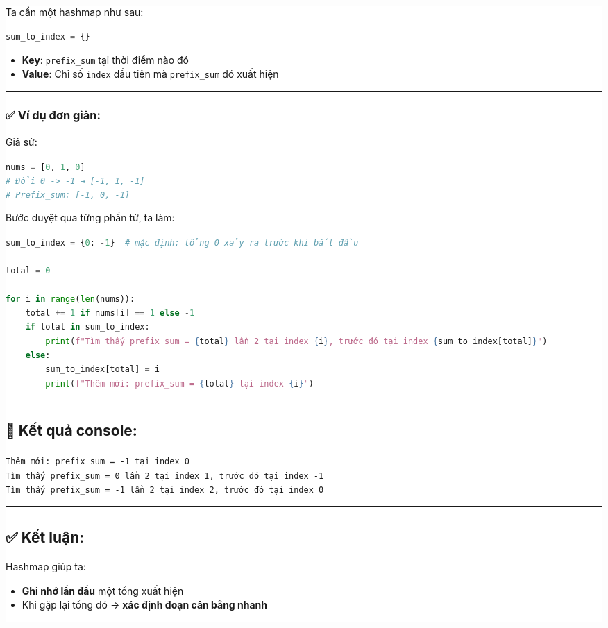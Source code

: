 Ta cần một hashmap như sau:

```python
sum_to_index = {}
```

- **Key**: `prefix_sum` tại thời điểm nào đó
- **Value**: Chỉ số `index` đầu tiên mà `prefix_sum` đó xuất hiện

---

### ✅ Ví dụ đơn giản:

Giả sử:

```python
nums = [0, 1, 0]
# Đổi 0 -> -1 → [-1, 1, -1]
# Prefix_sum: [-1, 0, -1]
```

Bước duyệt qua từng phần tử, ta làm:

```python
sum_to_index = {0: -1}  # mặc định: tổng 0 xảy ra trước khi bắt đầu

total = 0

for i in range(len(nums)):
    total += 1 if nums[i] == 1 else -1
    if total in sum_to_index:
        print(f"Tìm thấy prefix_sum = {total} lần 2 tại index {i}, trước đó tại index {sum_to_index[total]}")
    else:
        sum_to_index[total] = i
        print(f"Thêm mới: prefix_sum = {total} tại index {i}")
```

---

## 🧪 Kết quả console:

```
Thêm mới: prefix_sum = -1 tại index 0
Tìm thấy prefix_sum = 0 lần 2 tại index 1, trước đó tại index -1
Tìm thấy prefix_sum = -1 lần 2 tại index 2, trước đó tại index 0
```

---

## ✅ Kết luận:

Hashmap giúp ta:

- **Ghi nhớ lần đầu** một tổng xuất hiện
- Khi gặp lại tổng đó → **xác định đoạn cân bằng nhanh**

---